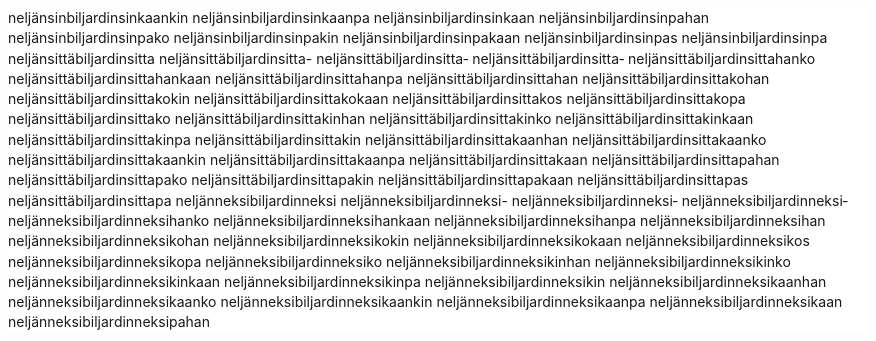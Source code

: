 neljänsinbiljardinsinkaankin
neljänsinbiljardinsinkaanpa
neljänsinbiljardinsinkaan
neljänsinbiljardinsinpahan
neljänsinbiljardinsinpako
neljänsinbiljardinsinpakin
neljänsinbiljardinsinpakaan
neljänsinbiljardinsinpas
neljänsinbiljardinsinpa
neljänsittäbiljardinsitta
neljänsittäbiljardinsitta-
neljänsittäbiljardinsitta‐
neljänsittäbiljardinsitta‑
neljänsittäbiljardinsittahanko
neljänsittäbiljardinsittahankaan
neljänsittäbiljardinsittahanpa
neljänsittäbiljardinsittahan
neljänsittäbiljardinsittakohan
neljänsittäbiljardinsittakokin
neljänsittäbiljardinsittakokaan
neljänsittäbiljardinsittakos
neljänsittäbiljardinsittakopa
neljänsittäbiljardinsittako
neljänsittäbiljardinsittakinhan
neljänsittäbiljardinsittakinko
neljänsittäbiljardinsittakinkaan
neljänsittäbiljardinsittakinpa
neljänsittäbiljardinsittakin
neljänsittäbiljardinsittakaanhan
neljänsittäbiljardinsittakaanko
neljänsittäbiljardinsittakaankin
neljänsittäbiljardinsittakaanpa
neljänsittäbiljardinsittakaan
neljänsittäbiljardinsittapahan
neljänsittäbiljardinsittapako
neljänsittäbiljardinsittapakin
neljänsittäbiljardinsittapakaan
neljänsittäbiljardinsittapas
neljänsittäbiljardinsittapa
neljänneksibiljardinneksi
neljänneksibiljardinneksi-
neljänneksibiljardinneksi‐
neljänneksibiljardinneksi‑
neljänneksibiljardinneksihanko
neljänneksibiljardinneksihankaan
neljänneksibiljardinneksihanpa
neljänneksibiljardinneksihan
neljänneksibiljardinneksikohan
neljänneksibiljardinneksikokin
neljänneksibiljardinneksikokaan
neljänneksibiljardinneksikos
neljänneksibiljardinneksikopa
neljänneksibiljardinneksiko
neljänneksibiljardinneksikinhan
neljänneksibiljardinneksikinko
neljänneksibiljardinneksikinkaan
neljänneksibiljardinneksikinpa
neljänneksibiljardinneksikin
neljänneksibiljardinneksikaanhan
neljänneksibiljardinneksikaanko
neljänneksibiljardinneksikaankin
neljänneksibiljardinneksikaanpa
neljänneksibiljardinneksikaan
neljänneksibiljardinneksipahan